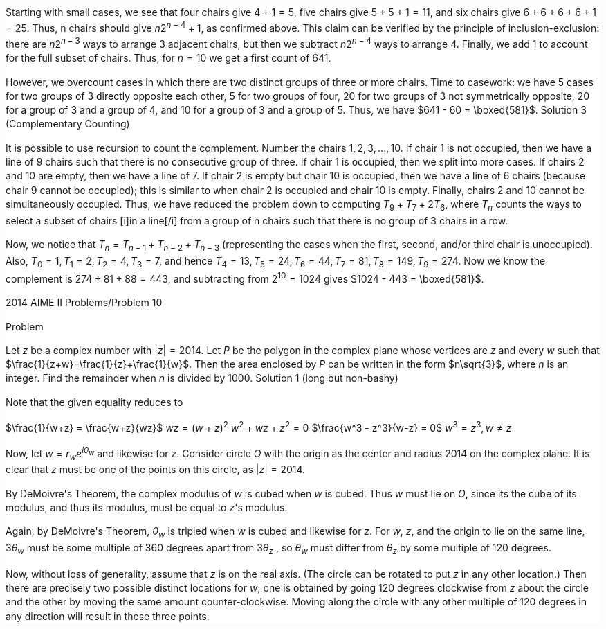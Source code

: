 Starting with small cases, we see that four chairs give $4 + 1 = 5$, five chairs give $5 + 5 + 1 = 11$, and six chairs give $6 + 6 + 6 + 6 + 1 = 25.$ Thus, n chairs should give $n 2^{n-4} + 1$, as confirmed above. This claim can be verified by the principle of inclusion-exclusion: there are $n 2^{n-3}$ ways to arrange $3$ adjacent chairs, but then we subtract $n 2^{n-4}$ ways to arrange $4.$ Finally, we add $1$ to account for the full subset of chairs. Thus, for $n = 10$ we get a first count of $641.$

However, we overcount cases in which there are two distinct groups of three or more chairs. Time to casework: we have $5$ cases for two groups of $3$ directly opposite each other, $5$ for two groups of four, $20$ for two groups of $3$ not symmetrically opposite, $20$ for a group of $3$ and a group of $4$, and $10$ for a group of $3$ and a group of $5.$ Thus, we have $641 - 60 = \boxed{581}$.
Solution 3 (Complementary Counting)

It is possible to use recursion to count the complement. Number the chairs $1, 2, 3, ..., 10.$ If chair $1$ is not occupied, then we have a line of $9$ chairs such that there is no consecutive group of three. If chair $1$ is occupied, then we split into more cases. If chairs $2$ and $10$ are empty, then we have a line of $7.$ If chair $2$ is empty but chair $10$ is occupied, then we have a line of $6$ chairs (because chair $9$ cannot be occupied); this is similar to when chair $2$ is occupied and chair $10$ is empty. Finally, chairs $2$ and $10$ cannot be simultaneously occupied. Thus, we have reduced the problem down to computing $T_9 + T_7 + 2T_6$, where $T_n$ counts the ways to select a subset of chairs [i]in a line[/i] from a group of n chairs such that there is no group of $3$ chairs in a row.

Now, we notice that $T_n = T_{n-1} + T_{n-2} + T_{n-3}$ (representing the cases when the first, second, and/or third chair is unoccupied). Also, $T_0 = 1, T_1 = 2, T_2 = 4, T_3 = 7$, and hence $T_4 = 13, T_5 = 24, T_6 = 44, T_7 = 81, T_8 = 149, T_9 = 274$. Now we know the complement is $274 + 81 + 88 = 443$, and subtracting from $2^{10} = 1024$ gives $1024 - 443 = \boxed{581}$.

2014 AIME II Problems/Problem 10

Problem

Let $z$ be a complex number with $|z|=2014$. Let $P$ be the polygon in the complex plane whose vertices are $z$ and every $w$ such that $\frac{1}{z+w}=\frac{1}{z}+\frac{1}{w}$. Then the area enclosed by $P$ can be written in the form $n\sqrt{3}$, where $n$ is an integer. Find the remainder when $n$ is divided by $1000$.
Solution 1 (long but non-bashy)

Note that the given equality reduces to

$\frac{1}{w+z} = \frac{w+z}{wz}$ $wz = {(w+z)}^2$ $w^2 + wz + z^2 = 0$ $\frac{w^3 - z^3}{w-z} = 0$ $w^3 = z^3, w \neq z$

Now, let $w = r_w e^{i \theta_w}$ and likewise for $z$. Consider circle $O$ with the origin as the center and radius 2014 on the complex plane. It is clear that $z$ must be one of the points on this circle, as $|z| = 2014$.

By DeMoivre's Theorem, the complex modulus of $w$ is cubed when $w$ is cubed. Thus $w$ must lie on $O$, since its the cube of its modulus, and thus its modulus, must be equal to $z$'s modulus.

Again, by DeMoivre's Theorem, $\theta_w$ is tripled when $w$ is cubed and likewise for $z$. For $w$, $z$, and the origin to lie on the same line, $3 \theta_w$ must be some multiple of 360 degrees apart from $3 \theta_z$ , so $\theta_w$ must differ from $\theta_z$ by some multiple of 120 degrees.

Now, without loss of generality, assume that $z$ is on the real axis. (The circle can be rotated to put $z$ in any other location.) Then there are precisely two possible distinct locations for $w$; one is obtained by going 120 degrees clockwise from $z$ about the circle and the other by moving the same amount counter-clockwise. Moving along the circle with any other multiple of 120 degrees in any direction will result in these three points.
